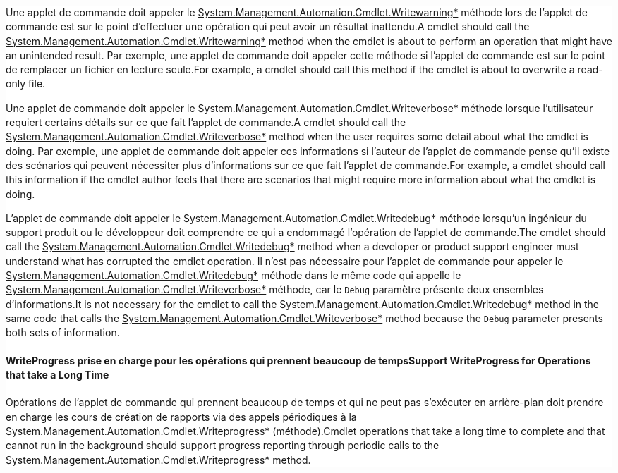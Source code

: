 <span data-ttu-id="38c4f-211">Une applet de commande doit appeler le [System.Management.Automation.Cmdlet.Writewarning\*](/dotnet/api/System.Management.Automation.Cmdlet.WriteWarning) méthode lors de l’applet de commande est sur le point d’effectuer une opération qui peut avoir un résultat inattendu.</span><span class="sxs-lookup"><span data-stu-id="38c4f-211">A cmdlet should call the [System.Management.Automation.Cmdlet.Writewarning\*](/dotnet/api/System.Management.Automation.Cmdlet.WriteWarning) method when the cmdlet is about to perform an operation that might have an unintended result.</span></span> <span data-ttu-id="38c4f-212">Par exemple, une applet de commande doit appeler cette méthode si l’applet de commande est sur le point de remplacer un fichier en lecture seule.</span><span class="sxs-lookup"><span data-stu-id="38c4f-212">For example, a cmdlet should call this method if the cmdlet is about to overwrite a read-only file.</span></span>

<span data-ttu-id="38c4f-213">Une applet de commande doit appeler le [System.Management.Automation.Cmdlet.Writeverbose\*](/dotnet/api/System.Management.Automation.Cmdlet.WriteVerbose) méthode lorsque l’utilisateur requiert certains détails sur ce que fait l’applet de commande.</span><span class="sxs-lookup"><span data-stu-id="38c4f-213">A cmdlet should call the [System.Management.Automation.Cmdlet.Writeverbose\*](/dotnet/api/System.Management.Automation.Cmdlet.WriteVerbose) method when the user requires some detail about what the cmdlet is doing.</span></span> <span data-ttu-id="38c4f-214">Par exemple, une applet de commande doit appeler ces informations si l’auteur de l’applet de commande pense qu’il existe des scénarios qui peuvent nécessiter plus d’informations sur ce que fait l’applet de commande.</span><span class="sxs-lookup"><span data-stu-id="38c4f-214">For example, a cmdlet should call this information if the cmdlet author feels that there are scenarios that might require more information about what the cmdlet is doing.</span></span>

<span data-ttu-id="38c4f-215">L’applet de commande doit appeler le [System.Management.Automation.Cmdlet.Writedebug\*](/dotnet/api/System.Management.Automation.Cmdlet.WriteDebug) méthode lorsqu’un ingénieur du support produit ou le développeur doit comprendre ce qui a endommagé l’opération de l’applet de commande.</span><span class="sxs-lookup"><span data-stu-id="38c4f-215">The cmdlet should call the [System.Management.Automation.Cmdlet.Writedebug\*](/dotnet/api/System.Management.Automation.Cmdlet.WriteDebug) method when a developer or product support engineer must understand what has corrupted the cmdlet operation.</span></span> <span data-ttu-id="38c4f-216">Il n’est pas nécessaire pour l’applet de commande pour appeler le [System.Management.Automation.Cmdlet.Writedebug\*](/dotnet/api/System.Management.Automation.Cmdlet.WriteDebug) méthode dans le même code qui appelle le [System.Management.Automation.Cmdlet.Writeverbose\*](/dotnet/api/System.Management.Automation.Cmdlet.WriteVerbose) méthode, car le `Debug` paramètre présente deux ensembles d’informations.</span><span class="sxs-lookup"><span data-stu-id="38c4f-216">It is not necessary for the cmdlet to call the [System.Management.Automation.Cmdlet.Writedebug\*](/dotnet/api/System.Management.Automation.Cmdlet.WriteDebug) method in the same code that calls the [System.Management.Automation.Cmdlet.Writeverbose\*](/dotnet/api/System.Management.Automation.Cmdlet.WriteVerbose) method because the `Debug` parameter presents both sets of information.</span></span>

#### <a name="support-writeprogress-for-operations-that-take-a-long-time"></a><span data-ttu-id="38c4f-217">WriteProgress prise en charge pour les opérations qui prennent beaucoup de temps</span><span class="sxs-lookup"><span data-stu-id="38c4f-217">Support WriteProgress for Operations that take a Long Time</span></span>

<span data-ttu-id="38c4f-218">Opérations de l’applet de commande qui prennent beaucoup de temps et qui ne peut pas s’exécuter en arrière-plan doit prendre en charge les cours de création de rapports via des appels périodiques à la [System.Management.Automation.Cmdlet.Writeprogress\*](/dotnet/api/System.Management.Automation.Cmdlet.WriteProgress) (méthode).</span><span class="sxs-lookup"><span data-stu-id="38c4f-218">Cmdlet operations that take a long time to complete and that cannot run in the background should support progress reporting through periodic calls to the [System.Management.Automation.Cmdlet.Writeprogress\*](/dotnet/api/System.Management.Automation.Cmdlet.WriteProgress) method.</span></span>

